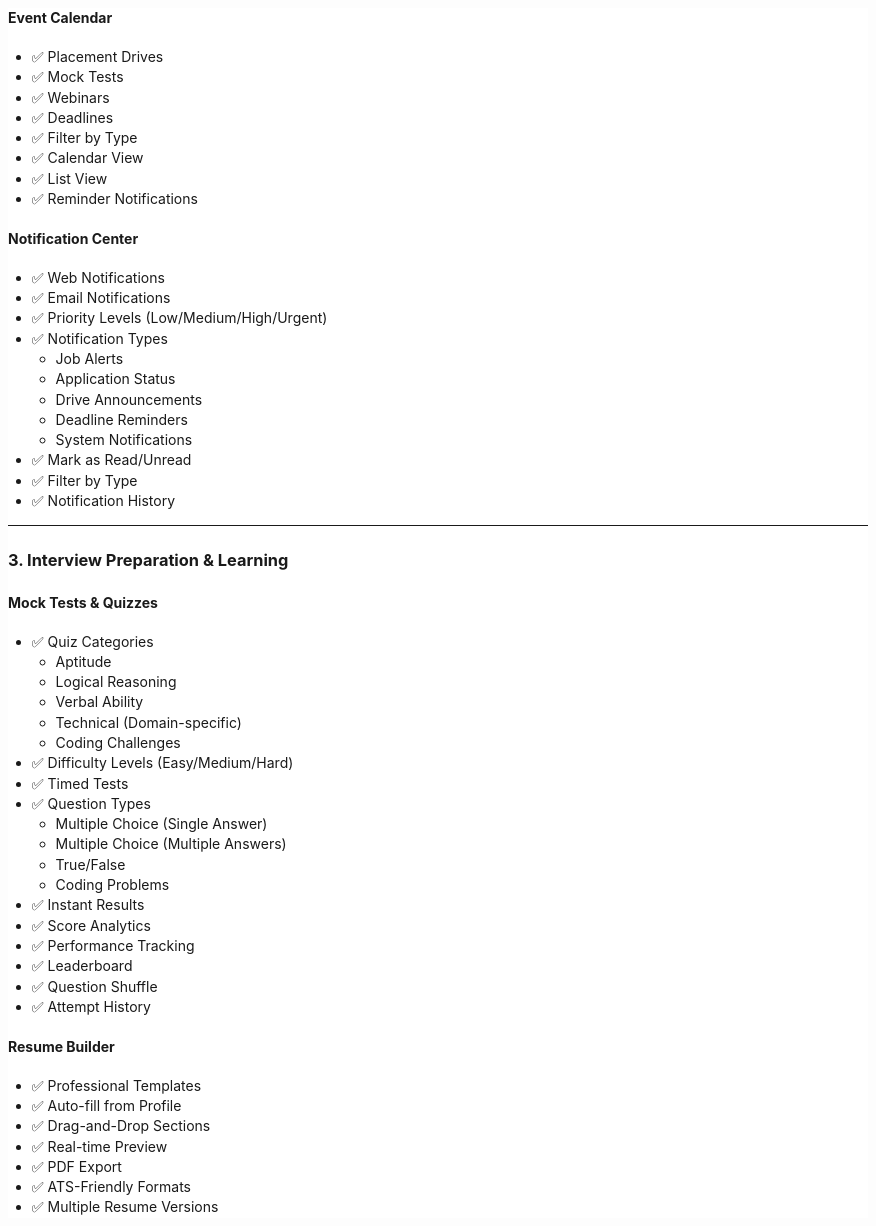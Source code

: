 #### Event Calendar
- ✅ Placement Drives
- ✅ Mock Tests
- ✅ Webinars
- ✅ Deadlines
- ✅ Filter by Type
- ✅ Calendar View
- ✅ List View
- ✅ Reminder Notifications

#### Notification Center
- ✅ Web Notifications
- ✅ Email Notifications
- ✅ Priority Levels (Low/Medium/High/Urgent)
- ✅ Notification Types
  - Job Alerts
  - Application Status
  - Drive Announcements
  - Deadline Reminders
  - System Notifications
- ✅ Mark as Read/Unread
- ✅ Filter by Type
- ✅ Notification History

---

### 3. Interview Preparation & Learning

#### Mock Tests & Quizzes
- ✅ Quiz Categories
  - Aptitude
  - Logical Reasoning
  - Verbal Ability
  - Technical (Domain-specific)
  - Coding Challenges
- ✅ Difficulty Levels (Easy/Medium/Hard)
- ✅ Timed Tests
- ✅ Question Types
  - Multiple Choice (Single Answer)
  - Multiple Choice (Multiple Answers)
  - True/False
  - Coding Problems
- ✅ Instant Results
- ✅ Score Analytics
- ✅ Performance Tracking
- ✅ Leaderboard
- ✅ Question Shuffle
- ✅ Attempt History

#### Resume Builder
- ✅ Professional Templates
- ✅ Auto-fill from Profile
- ✅ Drag-and-Drop Sections
- ✅ Real-time Preview
- ✅ PDF Export
- ✅ ATS-Friendly Formats
- ✅ Multiple Resume Versions
